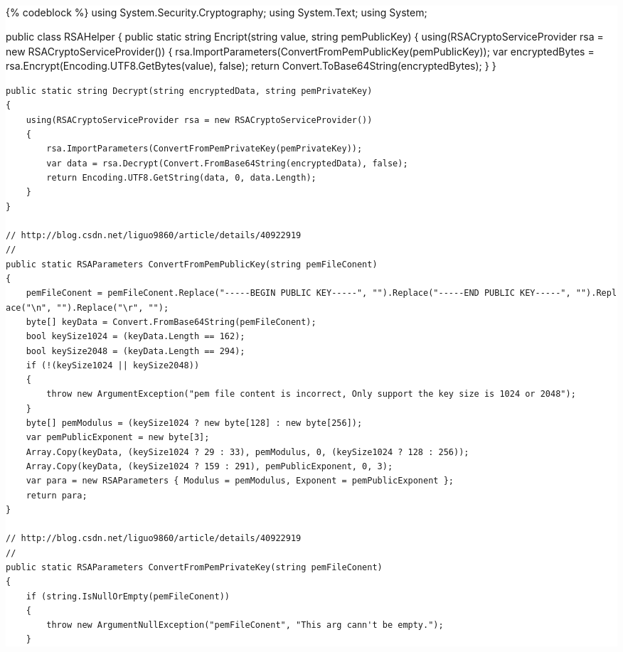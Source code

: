 {% codeblock %}
using System.Security.Cryptography;
using System.Text;
using System;

public class RSAHelper
{
    public static string Encript(string value, string pemPublicKey)
    {
        using(RSACryptoServiceProvider rsa = new RSACryptoServiceProvider())
        {
            rsa.ImportParameters(ConvertFromPemPublicKey(pemPublicKey));
            var encryptedBytes = rsa.Encrypt(Encoding.UTF8.GetBytes(value), false);
            return Convert.ToBase64String(encryptedBytes);
        }
    }
    
    public static string Decrypt(string encryptedData, string pemPrivateKey)
    {
        using(RSACryptoServiceProvider rsa = new RSACryptoServiceProvider())
        {
            rsa.ImportParameters(ConvertFromPemPrivateKey(pemPrivateKey));
            var data = rsa.Decrypt(Convert.FromBase64String(encryptedData), false);
            return Encoding.UTF8.GetString(data, 0, data.Length);
        }
    }
    
    // http://blog.csdn.net/liguo9860/article/details/40922919
    //
    public static RSAParameters ConvertFromPemPublicKey(string pemFileConent)  
    {  
        pemFileConent = pemFileConent.Replace("-----BEGIN PUBLIC KEY-----", "").Replace("-----END PUBLIC KEY-----", "").Replace("\n", "").Replace("\r", "");  
        byte[] keyData = Convert.FromBase64String(pemFileConent);  
        bool keySize1024 = (keyData.Length == 162);  
        bool keySize2048 = (keyData.Length == 294);  
        if (!(keySize1024 || keySize2048))  
        {  
            throw new ArgumentException("pem file content is incorrect, Only support the key size is 1024 or 2048");  
        }  
        byte[] pemModulus = (keySize1024 ? new byte[128] : new byte[256]);  
        var pemPublicExponent = new byte[3];  
        Array.Copy(keyData, (keySize1024 ? 29 : 33), pemModulus, 0, (keySize1024 ? 128 : 256));  
        Array.Copy(keyData, (keySize1024 ? 159 : 291), pemPublicExponent, 0, 3);  
        var para = new RSAParameters { Modulus = pemModulus, Exponent = pemPublicExponent };  
        return para;  
    }  
    
    // http://blog.csdn.net/liguo9860/article/details/40922919
    //
    public static RSAParameters ConvertFromPemPrivateKey(string pemFileConent)
    {
        if (string.IsNullOrEmpty(pemFileConent))
        {
            throw new ArgumentNullException("pemFileConent", "This arg cann't be empty.");
        }
        